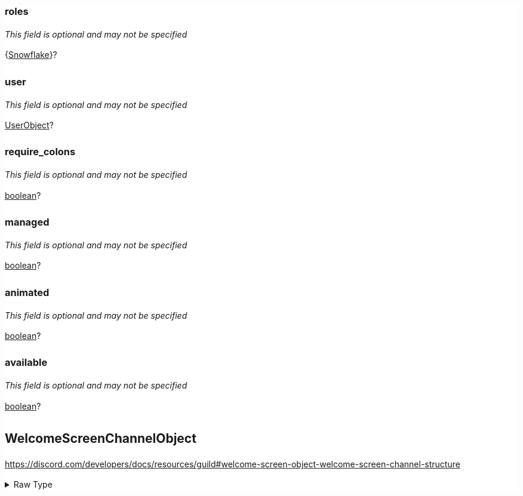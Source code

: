 <div id="roles"></div>

### roles

*This field is optional and may not be specified*

{[Snowflake](#Snowflake)}?

<div id="user"></div>

### user

*This field is optional and may not be specified*

[UserObject](#UserObject)?

<div id="require_colons"></div>

### require_colons

*This field is optional and may not be specified*

[boolean](#boolean)?

<div id="managed"></div>

### managed

*This field is optional and may not be specified*

[boolean](#boolean)?

<div id="animated"></div>

### animated

*This field is optional and may not be specified*

[boolean](#boolean)?

<div id="available"></div>

### available

*This field is optional and may not be specified*

[boolean](#boolean)?

<div id="WelcomeScreenChannelObject"></div>

## WelcomeScreenChannelObject

https://discord.com/developers/docs/resources/guild#welcome-screen-object-welcome-screen-channel-structure

<details><summary>Raw Type</summary></details>

<div id="channel_id"></div>
